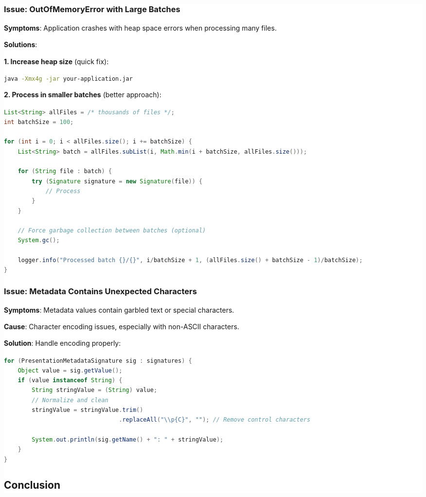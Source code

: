 ### Issue: OutOfMemoryError with Large Batches

**Symptoms**: Application crashes with heap space errors when processing many files.

**Solutions**:

**1. Increase heap size** (quick fix):
```bash
java -Xmx4g -jar your-application.jar
```

**2. Process in smaller batches** (better approach):
```java
List<String> allFiles = /* thousands of files */;
int batchSize = 100;

for (int i = 0; i < allFiles.size(); i += batchSize) {
    List<String> batch = allFiles.subList(i, Math.min(i + batchSize, allFiles.size()));
    
    for (String file : batch) {
        try (Signature signature = new Signature(file)) {
            // Process
        }
    }
    
    // Force garbage collection between batches (optional)
    System.gc();
    
    logger.info("Processed batch {}/{}", i/batchSize + 1, (allFiles.size() + batchSize - 1)/batchSize);
}
```

### Issue: Metadata Contains Unexpected Characters

**Symptoms**: Metadata values contain garbled text or special characters.

**Cause**: Character encoding issues, especially with non-ASCII characters.

**Solution**: Handle encoding properly:
```java
for (PresentationMetadataSignature sig : signatures) {
    Object value = sig.getValue();
    if (value instanceof String) {
        String stringValue = (String) value;
        // Normalize and clean
        stringValue = stringValue.trim()
                                 .replaceAll("\\p{C}", ""); // Remove control characters
        
        System.out.println(sig.getName() + ": " + stringValue);
    }
}
```

## Conclusion
